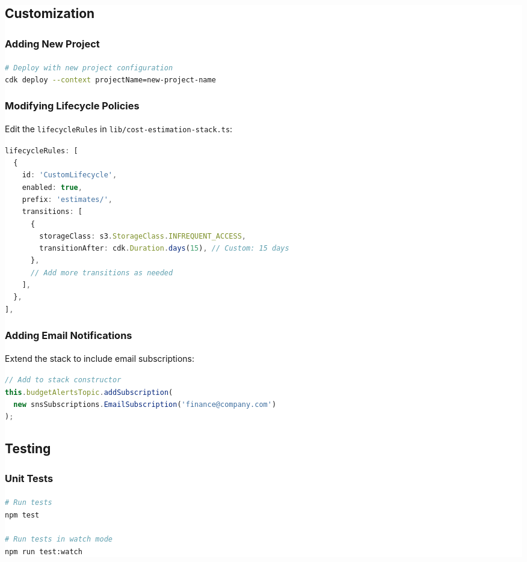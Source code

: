 ## Customization

### Adding New Project

```bash
# Deploy with new project configuration
cdk deploy --context projectName=new-project-name
```

### Modifying Lifecycle Policies

Edit the `lifecycleRules` in `lib/cost-estimation-stack.ts`:

```typescript
lifecycleRules: [
  {
    id: 'CustomLifecycle',
    enabled: true,
    prefix: 'estimates/',
    transitions: [
      {
        storageClass: s3.StorageClass.INFREQUENT_ACCESS,
        transitionAfter: cdk.Duration.days(15), // Custom: 15 days
      },
      // Add more transitions as needed
    ],
  },
],
```

### Adding Email Notifications

Extend the stack to include email subscriptions:

```typescript
// Add to stack constructor
this.budgetAlertsTopic.addSubscription(
  new snsSubscriptions.EmailSubscription('finance@company.com')
);
```

## Testing

### Unit Tests

```bash
# Run tests
npm test

# Run tests in watch mode
npm run test:watch
```
